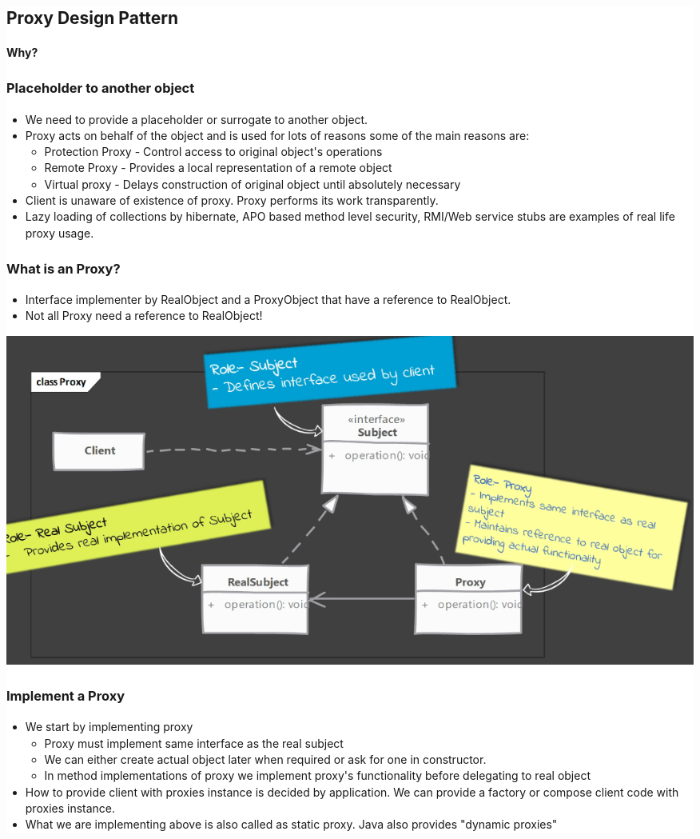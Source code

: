 ## Proxy Design Pattern
**Why?**
### Placeholder to another object
- We need to provide a placeholder or surrogate to another object.
- Proxy acts on behalf of the object and is used for lots of reasons some of the main reasons are:
    - Protection Proxy - Control access to original object's operations
    - Remote Proxy - Provides a local representation of a remote object
    - Virtual proxy - Delays construction of original object until absolutely necessary
- Client is unaware of existence of proxy. Proxy performs its work transparently.
- Lazy loading of collections by hibernate, APO based method level security, RMI/Web service stubs are examples of real life proxy usage.

### What is an Proxy?
- Interface implementer by RealObject and a ProxyObject that have a reference to RealObject.
- Not all Proxy need a reference to RealObject!

![UML](/Files/ProxyDP.png)

### Implement a Proxy
- We start by implementing proxy
    - Proxy must implement same interface as the real subject
    - We can either create actual object later when required or ask for one in constructor.
    - In method implementations of proxy we implement proxy's functionality before delegating to real object
- How to provide client with proxies instance is decided by application. We can provide a factory or compose client code with proxies instance.
- What we are implementing above is also called as static proxy. Java also provides "dynamic proxies"
